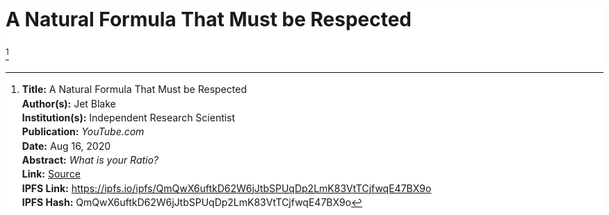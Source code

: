 # A Natural Formula That Must be Respected

<video src="https://ipfs.io/ipfs/QmQwX6uftkD62W6jJtbSPUqDp2LmK83VtTCjfwqE47BX9o" preload="none" autoplay="none" controls="" style="width: 100%; height: 100%;"></video>[^1]

[^1]: **Title:** A Natural Formula That Must be Respected<br>**Author(s):** Jet Blake<br>**Institution(s):** Independent Research Scientist<br>**Publication:** <i>YouTube.com</i><br>**Date:** Aug 16, 2020<br>**Abstract:** <i>What is your Ratio?</i><br>**Link:** [Source](https://youtu.be/clg7wiHi1Dg)<br>**IPFS Link:** https://ipfs.io/ipfs/QmQwX6uftkD62W6jJtbSPUqDp2LmK83VtTCjfwqE47BX9o<br>**IPFS Hash:** QmQwX6uftkD62W6jJtbSPUqDp2LmK83VtTCjfwqE47BX9o